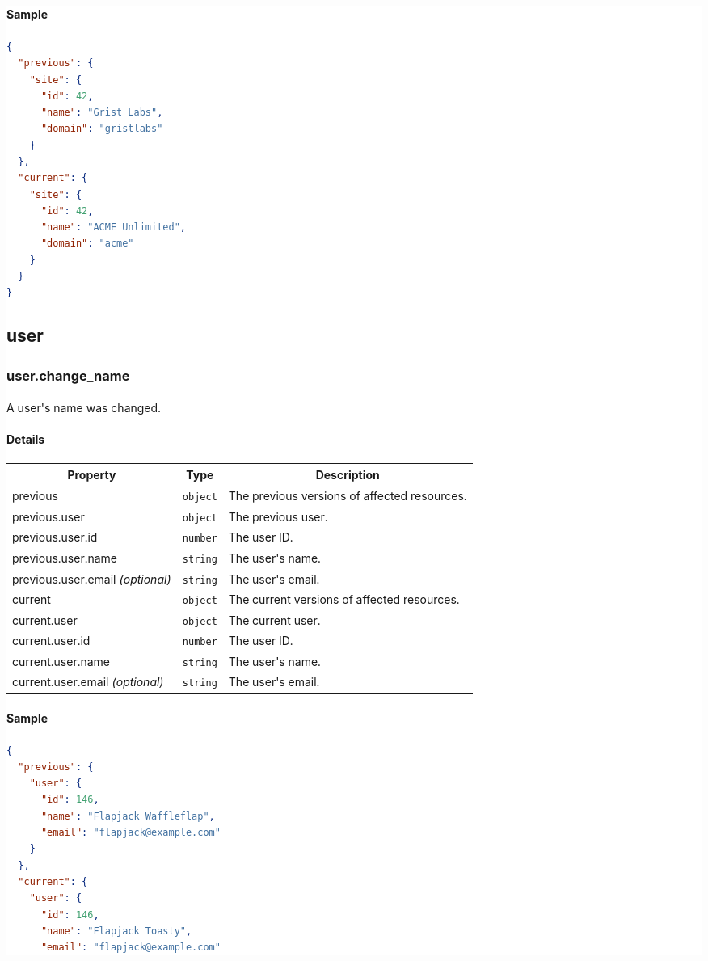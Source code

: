 #### Sample

```json
{
  "previous": {
    "site": {
      "id": 42,
      "name": "Grist Labs",
      "domain": "gristlabs"
    }
  },
  "current": {
    "site": {
      "id": 42,
      "name": "ACME Unlimited",
      "domain": "acme"
    }
  }
}
```
## user

### user.change_name

A user's name was changed.

#### Details

| Property | Type | Description |
| -------- | ---- | ----------- |
| previous | `object` | The previous versions of affected resources. |
| previous.user | `object` | The previous user. |
| previous.user.id | `number` | The user ID. |
| previous.user.name | `string` | The user's name. |
| previous.user.email *(optional)* | `string` | The user's email. |
| current | `object` | The current versions of affected resources. |
| current.user | `object` | The current user. |
| current.user.id | `number` | The user ID. |
| current.user.name | `string` | The user's name. |
| current.user.email *(optional)* | `string` | The user's email. |

#### Sample

```json
{
  "previous": {
    "user": {
      "id": 146,
      "name": "Flapjack Waffleflap",
      "email": "flapjack@example.com"
    }
  },
  "current": {
    "user": {
      "id": 146,
      "name": "Flapjack Toasty",
      "email": "flapjack@example.com"
```